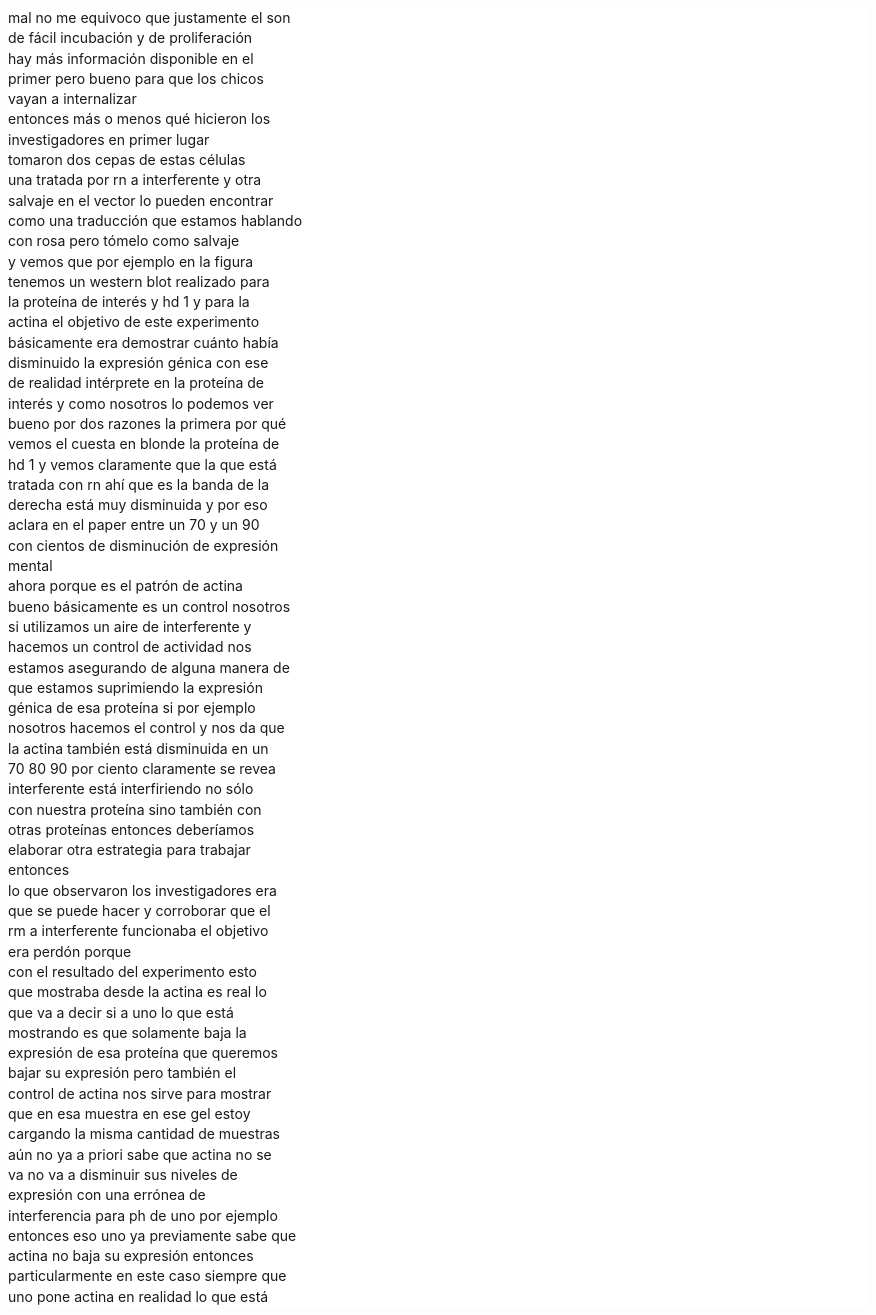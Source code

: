 mal no me equivoco que justamente el son  
de fácil incubación y de proliferación  
hay más información disponible en el  
primer pero bueno para que los chicos  
vayan a internalizar  
entonces más o menos qué hicieron los  
investigadores en primer lugar  
tomaron dos cepas de estas células  
una tratada por rn a interferente y otra  
salvaje en el vector lo pueden encontrar  
como una traducción que estamos hablando  
con rosa pero tómelo como salvaje  
y vemos que por ejemplo en la figura  
tenemos un western blot realizado para  
la proteína de interés y hd 1 y para la  
actina el objetivo de este experimento  
básicamente era demostrar cuánto había  
disminuido la expresión génica con ese  
de realidad intérprete en la proteína de  
interés y como nosotros lo podemos ver  
bueno por dos razones la primera por qué  
vemos el cuesta en blonde la proteína de  
hd 1 y vemos claramente que la que está  
tratada con rn ahí que es la banda de la  
derecha está muy disminuida y por eso  
aclara en el paper entre un 70 y un 90  
con cientos de disminución de expresión  
mental  
ahora porque es el patrón de actina  
bueno básicamente es un control nosotros  
si utilizamos un aire de interferente y  
hacemos un control de actividad nos  
estamos asegurando de alguna manera de  
que estamos suprimiendo la expresión  
génica de esa proteína si por ejemplo  
nosotros hacemos el control y nos da que  
la actina también está disminuida en un  
70 80 90 por ciento claramente se revea  
interferente está interfiriendo no sólo  
con nuestra proteína sino también con  
otras proteínas entonces deberíamos  
elaborar otra estrategia para trabajar  
entonces  
lo que observaron los investigadores era  
que se puede hacer y corroborar que el  
rm a interferente funcionaba el objetivo  
era perdón porque  
con el resultado del experimento esto  
que mostraba desde la actina es real lo  
que va a decir si a uno lo que está  
mostrando es que solamente baja la  
expresión de esa proteína que queremos  
bajar su expresión pero también el  
control de actina nos sirve para mostrar  
que en esa muestra en ese gel estoy  
cargando la misma cantidad de muestras  
aún no ya a priori sabe que actina no se  
va no va a disminuir sus niveles de  
expresión con una errónea de  
interferencia para ph de uno por ejemplo  
entonces eso uno ya previamente sabe que  
actina no baja su expresión entonces  
particularmente en este caso siempre que  
uno pone actina en realidad lo que está  